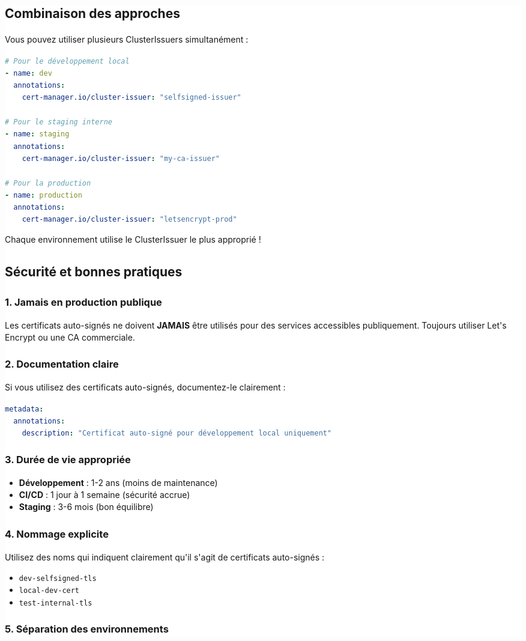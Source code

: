 ## Combinaison des approches

Vous pouvez utiliser plusieurs ClusterIssuers simultanément :

```yaml
# Pour le développement local
- name: dev
  annotations:
    cert-manager.io/cluster-issuer: "selfsigned-issuer"

# Pour le staging interne
- name: staging
  annotations:
    cert-manager.io/cluster-issuer: "my-ca-issuer"

# Pour la production
- name: production
  annotations:
    cert-manager.io/cluster-issuer: "letsencrypt-prod"
```

Chaque environnement utilise le ClusterIssuer le plus approprié !

## Sécurité et bonnes pratiques

### 1. Jamais en production publique

Les certificats auto-signés ne doivent **JAMAIS** être utilisés pour des services accessibles publiquement. Toujours utiliser Let's Encrypt ou une CA commerciale.

### 2. Documentation claire

Si vous utilisez des certificats auto-signés, documentez-le clairement :
```yaml
metadata:
  annotations:
    description: "Certificat auto-signé pour développement local uniquement"
```

### 3. Durée de vie appropriée

- **Développement** : 1-2 ans (moins de maintenance)
- **CI/CD** : 1 jour à 1 semaine (sécurité accrue)
- **Staging** : 3-6 mois (bon équilibre)

### 4. Nommage explicite

Utilisez des noms qui indiquent clairement qu'il s'agit de certificats auto-signés :
- `dev-selfsigned-tls`
- `local-dev-cert`
- `test-internal-tls`

### 5. Séparation des environnements
